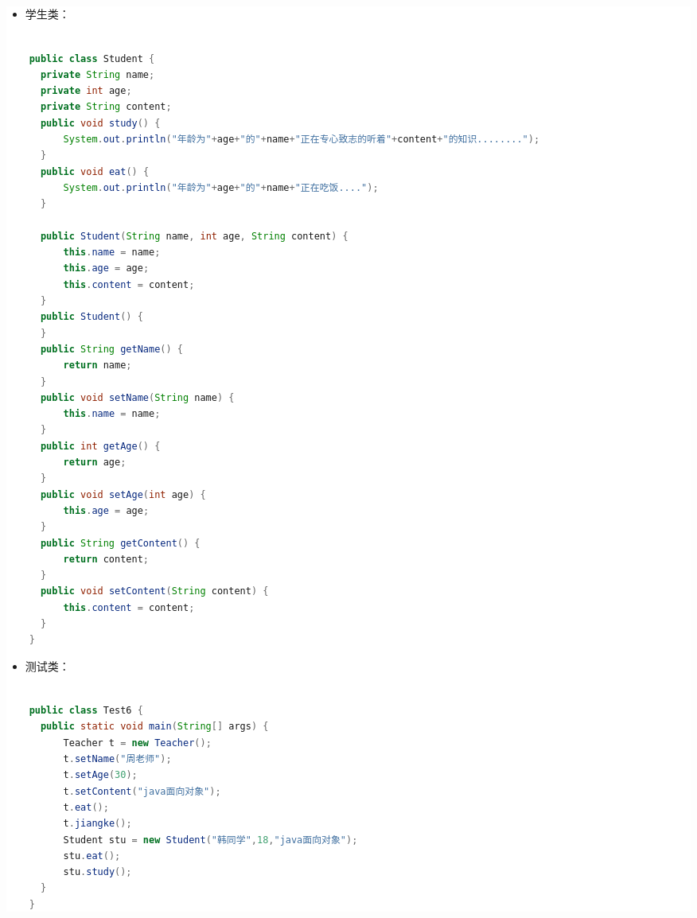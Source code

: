   - 学生类：

  ```java

	  public class Student {
	  	private String name;
	  	private int age;
	  	private String content;
	  	public void study() {
	  		System.out.println("年龄为"+age+"的"+name+"正在专心致志的听着"+content+"的知识........");
	  	}
	  	public void eat() {
	  		System.out.println("年龄为"+age+"的"+name+"正在吃饭....");
	  	}
	
	  	public Student(String name, int age, String content) {
	  		this.name = name;
	  		this.age = age;
	  		this.content = content;
	  	}
	  	public Student() {
	  	}
	  	public String getName() {
	  		return name;
	  	}
	  	public void setName(String name) {
	  		this.name = name;
	  	}
	  	public int getAge() {
	  		return age;
	  	}
	  	public void setAge(int age) {
	  		this.age = age;
	  	}
	  	public String getContent() {
	  		return content;
	  	}
	  	public void setContent(String content) {
	  		this.content = content;
	  	}
	  }
  ```

  - 测试类：

  ```java

	  public class Test6 {
	  	public static void main(String[] args) {
	  		Teacher t = new Teacher();
	  		t.setName("周老师");
	  		t.setAge(30);
	  		t.setContent("java面向对象");
	  		t.eat();
	  		t.jiangke();
	  		Student stu = new Student("韩同学",18,"java面向对象");
	  		stu.eat();
	  		stu.study();
	  	}
	  }
  ```

